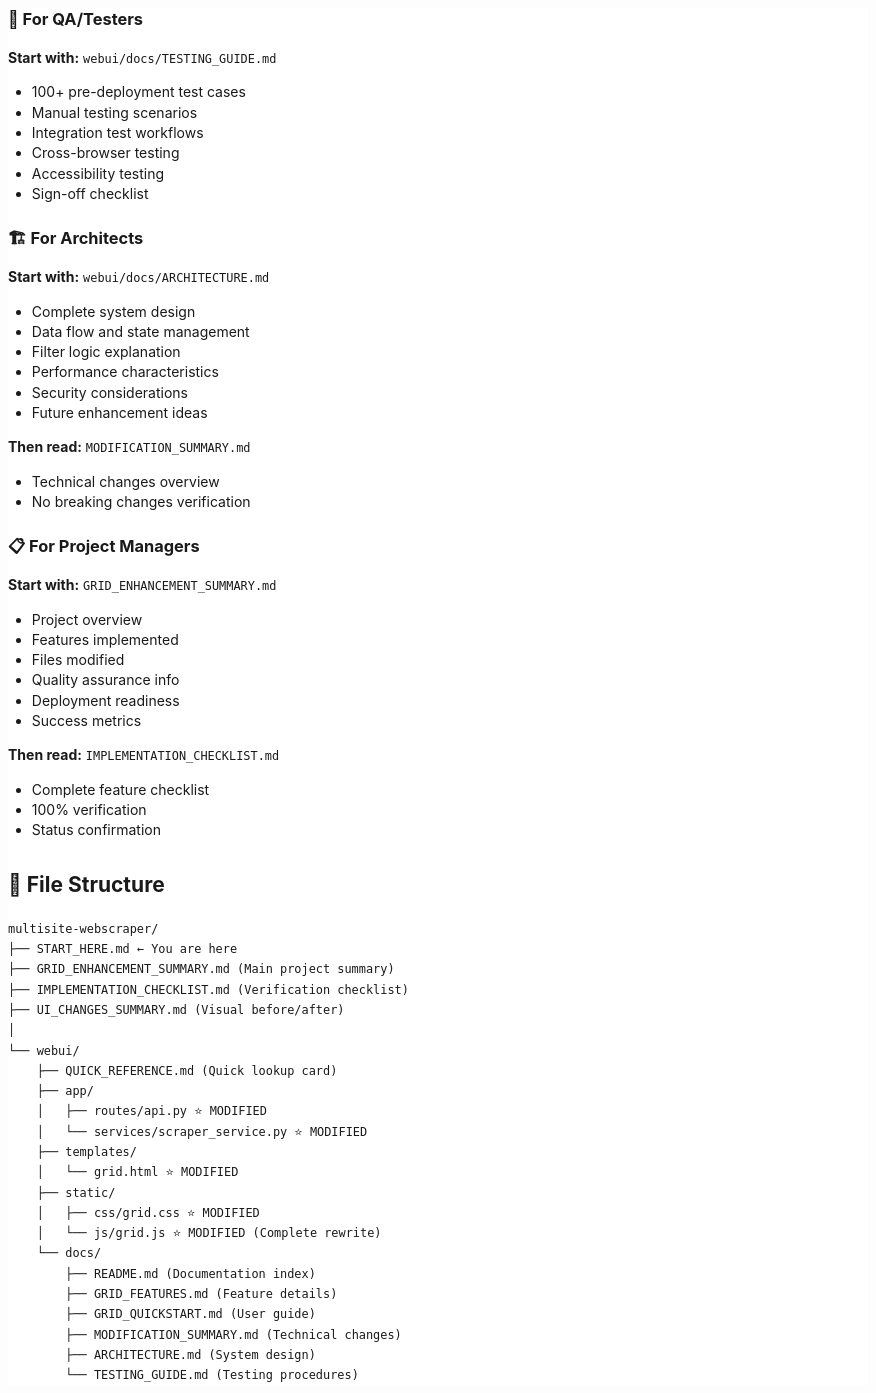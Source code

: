 ### 🧪 For QA/Testers
**Start with:** `webui/docs/TESTING_GUIDE.md`
- 100+ pre-deployment test cases
- Manual testing scenarios
- Integration test workflows
- Cross-browser testing
- Accessibility testing
- Sign-off checklist

### 🏗️ For Architects
**Start with:** `webui/docs/ARCHITECTURE.md`
- Complete system design
- Data flow and state management
- Filter logic explanation
- Performance characteristics
- Security considerations
- Future enhancement ideas

**Then read:** `MODIFICATION_SUMMARY.md`
- Technical changes overview
- No breaking changes verification

### 📋 For Project Managers
**Start with:** `GRID_ENHANCEMENT_SUMMARY.md`
- Project overview
- Features implemented
- Files modified
- Quality assurance info
- Deployment readiness
- Success metrics

**Then read:** `IMPLEMENTATION_CHECKLIST.md`
- Complete feature checklist
- 100% verification
- Status confirmation

## 📍 File Structure

```
multisite-webscraper/
├── START_HERE.md ← You are here
├── GRID_ENHANCEMENT_SUMMARY.md (Main project summary)
├── IMPLEMENTATION_CHECKLIST.md (Verification checklist)
├── UI_CHANGES_SUMMARY.md (Visual before/after)
│
└── webui/
    ├── QUICK_REFERENCE.md (Quick lookup card)
    ├── app/
    │   ├── routes/api.py ⭐ MODIFIED
    │   └── services/scraper_service.py ⭐ MODIFIED
    ├── templates/
    │   └── grid.html ⭐ MODIFIED
    ├── static/
    │   ├── css/grid.css ⭐ MODIFIED
    │   └── js/grid.js ⭐ MODIFIED (Complete rewrite)
    └── docs/
        ├── README.md (Documentation index)
        ├── GRID_FEATURES.md (Feature details)
        ├── GRID_QUICKSTART.md (User guide)
        ├── MODIFICATION_SUMMARY.md (Technical changes)
        ├── ARCHITECTURE.md (System design)
        └── TESTING_GUIDE.md (Testing procedures)

```